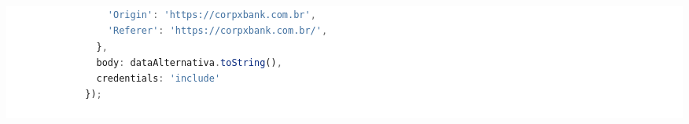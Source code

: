 ```javascript
                  'Origin': 'https://corpxbank.com.br',
                  'Referer': 'https://corpxbank.com.br/',
                },
                body: dataAlternativa.toString(),
                credentials: 'include'
              });
              
